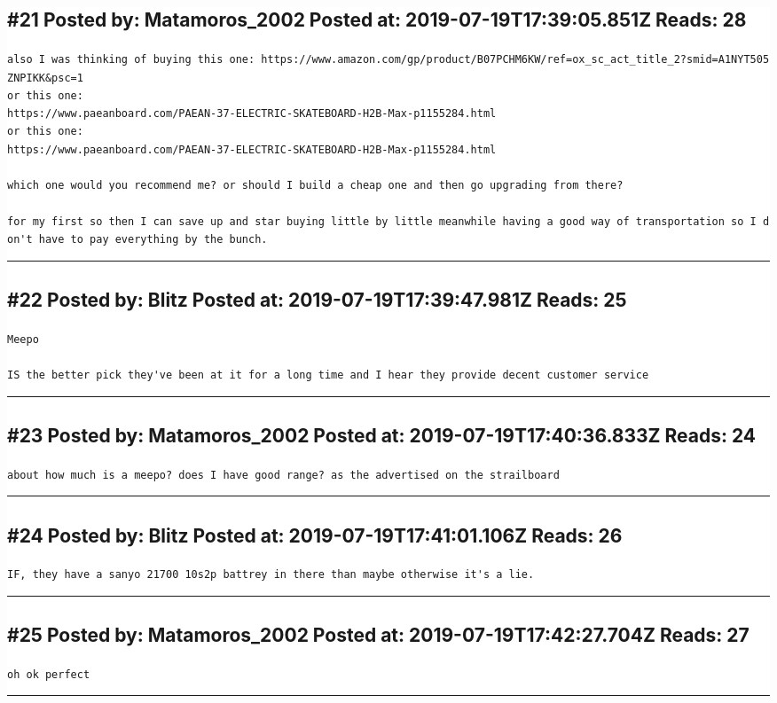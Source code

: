 ## \#21 Posted by: Matamoros_2002 Posted at: 2019-07-19T17:39:05.851Z Reads: 28

```
also I was thinking of buying this one: https://www.amazon.com/gp/product/B07PCHM6KW/ref=ox_sc_act_title_2?smid=A1NYT505ZNPIKK&psc=1
or this one: 
https://www.paeanboard.com/PAEAN-37-ELECTRIC-SKATEBOARD-H2B-Max-p1155284.html
or this one:
https://www.paeanboard.com/PAEAN-37-ELECTRIC-SKATEBOARD-H2B-Max-p1155284.html

which one would you recommend me? or should I build a cheap one and then go upgrading from there?

for my first so then I can save up and star buying little by little meanwhile having a good way of transportation so I don't have to pay everything by the bunch.
```

---
## \#22 Posted by: Blitz Posted at: 2019-07-19T17:39:47.981Z Reads: 25

```
Meepo

IS the better pick they've been at it for a long time and I hear they provide decent customer service
```

---
## \#23 Posted by: Matamoros_2002 Posted at: 2019-07-19T17:40:36.833Z Reads: 24

```
about how much is a meepo? does I have good range? as the advertised on the strailboard
```

---
## \#24 Posted by: Blitz Posted at: 2019-07-19T17:41:01.106Z Reads: 26

```
IF, they have a sanyo 21700 10s2p battrey in there than maybe otherwise it's a lie.
```

---
## \#25 Posted by: Matamoros_2002 Posted at: 2019-07-19T17:42:27.704Z Reads: 27

```
oh ok perfect
```

---